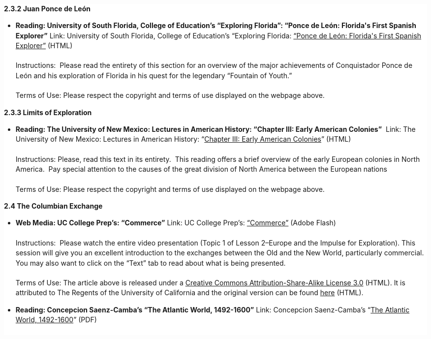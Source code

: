 **2.3.2 Juan Ponce de León** <span id="2.3.2"></span> 
-   **Reading: University of South Florida, College of Education’s
    “Exploring Florida”: “Ponce de León: Florida's First Spanish
    Explorer”**
    Link: University of South Florida, College of Education’s “Exploring
    Florida: [“Ponce de León: Florida's First Spanish
    Explorer”](http://fcit.usf.edu/florida/lessons/de_leon/de_leon1.htm)
    (HTML)  
        
     Instructions:  Please read the entirety of this section for an
    overview of the major achievements of Conquistador Ponce de León and
    his exploration of Florida in his quest for the legendary “Fountain
    of Youth.”  
        
     Terms of Use: Please respect the copyright and terms of use
    displayed on the webpage above.

**2.3.3 Limits of Exploration** <span id="2.3.3"></span> 
-   **Reading: The University of New Mexico: Lectures in American
    History: “Chapter III: Early American Colonies”**
     Link: The University of New Mexico: Lectures in American History:
    “[Chapter III: Early American
    Colonies](http://www.cs.unm.edu/~sergiy/amhistory/ch03.html)”
    (HTML)  
        
     Instructions: Please, read this text in its entirety.  This reading
    offers a brief overview of the early European colonies in North
    America.  Pay special attention to the causes of the great division
    of North America between the European nations  
        
     Terms of Use: Please respect the copyright and terms of use
    displayed on the webpage above.

**2.4 The Columbian Exchange** <span id="2.4"></span> 
-   **Web Media: UC College Prep’s: “Commerce”**
    Link: UC College Prep’s:
    [“Commerce”](http://uccpbank.k12hsn.org/courses/APUSHistoryI/course%20files/multimedia/lesson02/lessonp_uccp_ap.html)
    (Adobe Flash)  
        
     Instructions:  Please watch the entire video presentation (Topic 1
    of Lesson 2–Europe and the Impulse for Exploration). This session
    will give you an excellent introduction to the exchanges between the
    Old and the New World, particularly commercial. You may also want to
    click on the “Text” tab to read about what is being presented.  
        
     Terms of Use: The article above is released under a [Creative
    Commons Attribution-Share-Alike License
    3.0](http://creativecommons.org/licenses/by-sa/3.0/) (HTML). It is
    attributed to The Regents of the University of California and the
    original version can be found
    [here](http://uccpbank.k12hsn.org/courses/APUSHistoryI/course%20files/multimedia/lesson02/lessonp_uccp_ap.html) (HTML).

-   **Reading: Concepcion Saenz-Camba’s “The Atlantic World,
    1492-1600”**
    Link: Concepcion Saenz-Camba’s “[The Atlantic World,
    1492-1600](https://resources.saylor.org/wwwresources/archived/site/wp-content/uploads/2012/04/HIST-Atlantic-World-1492-1600-OC-FINAL.pdf)”
    (PDF)  
        